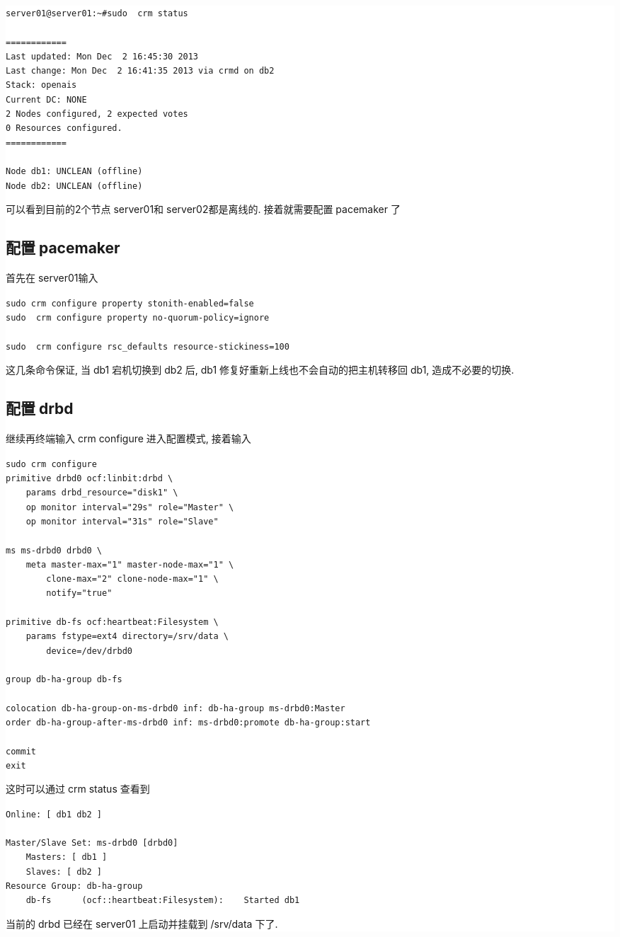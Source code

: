 ```
server01@server01:~#sudo  crm status

============
Last updated: Mon Dec  2 16:45:30 2013
Last change: Mon Dec  2 16:41:35 2013 via crmd on db2
Stack: openais
Current DC: NONE
2 Nodes configured, 2 expected votes
0 Resources configured.
============

Node db1: UNCLEAN (offline)
Node db2: UNCLEAN (offline)
```
可以看到目前的2个节点 server01和 server02都是离线的. 接着就需要配置 pacemaker 了  
## 配置 pacemaker  
首先在 server01输入  
```
sudo crm configure property stonith-enabled=false
sudo  crm configure property no-quorum-policy=ignore

sudo  crm configure rsc_defaults resource-stickiness=100
```
这几条命令保证, 当 db1 宕机切换到 db2 后, db1 修复好重新上线也不会自动的把主机转移回 db1, 造成不必要的切换.  
## 配置 drbd  
继续再终端输入 crm configure 进入配置模式, 接着输入  
```
sudo crm configure
primitive drbd0 ocf:linbit:drbd \
    params drbd_resource="disk1" \
    op monitor interval="29s" role="Master" \
    op monitor interval="31s" role="Slave"

ms ms-drbd0 drbd0 \
    meta master-max="1" master-node-max="1" \
        clone-max="2" clone-node-max="1" \
        notify="true"

primitive db-fs ocf:heartbeat:Filesystem \
    params fstype=ext4 directory=/srv/data \
        device=/dev/drbd0

group db-ha-group db-fs

colocation db-ha-group-on-ms-drbd0 inf: db-ha-group ms-drbd0:Master
order db-ha-group-after-ms-drbd0 inf: ms-drbd0:promote db-ha-group:start

commit
exit
```
这时可以通过 crm status 查看到  
```
Online: [ db1 db2 ]

Master/Slave Set: ms-drbd0 [drbd0]
    Masters: [ db1 ]
    Slaves: [ db2 ]
Resource Group: db-ha-group
    db-fs      (ocf::heartbeat:Filesystem):    Started db1
```
当前的 drbd 已经在 server01 上启动并挂载到 /srv/data 下了.  